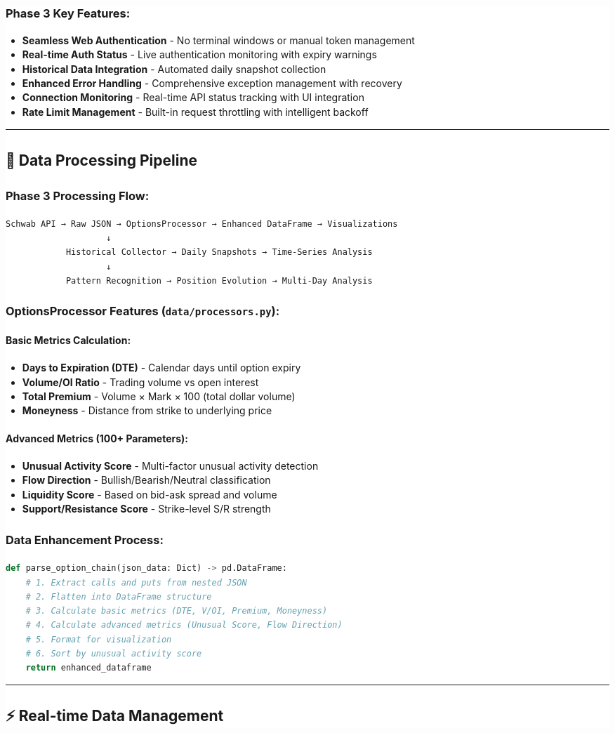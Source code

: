 ### **Phase 3 Key Features**:
- **Seamless Web Authentication** - No terminal windows or manual token management
- **Real-time Auth Status** - Live authentication monitoring with expiry warnings
- **Historical Data Integration** - Automated daily snapshot collection
- **Enhanced Error Handling** - Comprehensive exception management with recovery
- **Connection Monitoring** - Real-time API status tracking with UI integration
- **Rate Limit Management** - Built-in request throttling with intelligent backoff

---

## 🔄 **Data Processing Pipeline**

### **Phase 3 Processing Flow**:
```
Schwab API → Raw JSON → OptionsProcessor → Enhanced DataFrame → Visualizations
                    ↓
            Historical Collector → Daily Snapshots → Time-Series Analysis
                    ↓
            Pattern Recognition → Position Evolution → Multi-Day Analysis
```

### **OptionsProcessor Features** (`data/processors.py`):

#### **Basic Metrics Calculation**:
- **Days to Expiration (DTE)** - Calendar days until option expiry
- **Volume/OI Ratio** - Trading volume vs open interest
- **Total Premium** - Volume × Mark × 100 (total dollar volume)
- **Moneyness** - Distance from strike to underlying price

#### **Advanced Metrics (100+ Parameters)**:
- **Unusual Activity Score** - Multi-factor unusual activity detection
- **Flow Direction** - Bullish/Bearish/Neutral classification
- **Liquidity Score** - Based on bid-ask spread and volume
- **Support/Resistance Score** - Strike-level S/R strength

### **Data Enhancement Process**:
```python
def parse_option_chain(json_data: Dict) -> pd.DataFrame:
    # 1. Extract calls and puts from nested JSON
    # 2. Flatten into DataFrame structure
    # 3. Calculate basic metrics (DTE, V/OI, Premium, Moneyness)
    # 4. Calculate advanced metrics (Unusual Score, Flow Direction)
    # 5. Format for visualization
    # 6. Sort by unusual activity score
    return enhanced_dataframe
```

---

## ⚡ **Real-time Data Management**
